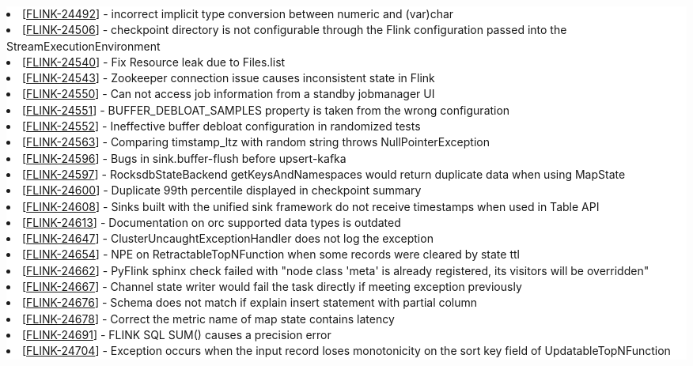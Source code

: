 <li>[<a href='https://issues.apache.org/jira/browse/FLINK-24492'>FLINK-24492</a>] -         incorrect implicit type conversion between numeric and (var)char
</li>
<li>[<a href='https://issues.apache.org/jira/browse/FLINK-24506'>FLINK-24506</a>] -         checkpoint directory is not configurable through the Flink configuration passed into the StreamExecutionEnvironment
</li>
<li>[<a href='https://issues.apache.org/jira/browse/FLINK-24540'>FLINK-24540</a>] -         Fix Resource leak due to Files.list 
</li>
<li>[<a href='https://issues.apache.org/jira/browse/FLINK-24543'>FLINK-24543</a>] -         	Zookeeper connection issue causes inconsistent state in Flink
</li>
<li>[<a href='https://issues.apache.org/jira/browse/FLINK-24550'>FLINK-24550</a>] -         Can not access job information from a standby jobmanager UI
</li>
<li>[<a href='https://issues.apache.org/jira/browse/FLINK-24551'>FLINK-24551</a>] -         BUFFER_DEBLOAT_SAMPLES property is taken from the wrong configuration
</li>
<li>[<a href='https://issues.apache.org/jira/browse/FLINK-24552'>FLINK-24552</a>] -         Ineffective buffer debloat configuration in randomized tests
</li>
<li>[<a href='https://issues.apache.org/jira/browse/FLINK-24563'>FLINK-24563</a>] -         Comparing timstamp_ltz with random string throws NullPointerException
</li>
<li>[<a href='https://issues.apache.org/jira/browse/FLINK-24596'>FLINK-24596</a>] -         Bugs in sink.buffer-flush before upsert-kafka
</li>
<li>[<a href='https://issues.apache.org/jira/browse/FLINK-24597'>FLINK-24597</a>] -         RocksdbStateBackend getKeysAndNamespaces would return duplicate data when using MapState 
</li>
<li>[<a href='https://issues.apache.org/jira/browse/FLINK-24600'>FLINK-24600</a>] -         Duplicate 99th percentile displayed in checkpoint summary
</li>
<li>[<a href='https://issues.apache.org/jira/browse/FLINK-24608'>FLINK-24608</a>] -         Sinks built with the unified sink framework do not receive timestamps when used in Table API
</li>
<li>[<a href='https://issues.apache.org/jira/browse/FLINK-24613'>FLINK-24613</a>] -         Documentation on orc supported data types is outdated
</li>
<li>[<a href='https://issues.apache.org/jira/browse/FLINK-24647'>FLINK-24647</a>] -         ClusterUncaughtExceptionHandler does not log the exception
</li>
<li>[<a href='https://issues.apache.org/jira/browse/FLINK-24654'>FLINK-24654</a>] -         NPE on RetractableTopNFunction when some records were cleared by state ttl 
</li>
<li>[<a href='https://issues.apache.org/jira/browse/FLINK-24662'>FLINK-24662</a>] -         PyFlink sphinx check failed with &quot;node class &#39;meta&#39; is already registered, its visitors will be overridden&quot;
</li>
<li>[<a href='https://issues.apache.org/jira/browse/FLINK-24667'>FLINK-24667</a>] -         Channel state writer would fail the task directly if meeting exception previously
</li>
<li>[<a href='https://issues.apache.org/jira/browse/FLINK-24676'>FLINK-24676</a>] -         Schema does not match if explain insert statement with partial column
</li>
<li>[<a href='https://issues.apache.org/jira/browse/FLINK-24678'>FLINK-24678</a>] -         Correct the metric name of map state contains latency
</li>
<li>[<a href='https://issues.apache.org/jira/browse/FLINK-24691'>FLINK-24691</a>] -         FLINK SQL SUM() causes a precision error
</li>
<li>[<a href='https://issues.apache.org/jira/browse/FLINK-24704'>FLINK-24704</a>] -         Exception occurs when the input record loses monotonicity on the sort key field of UpdatableTopNFunction